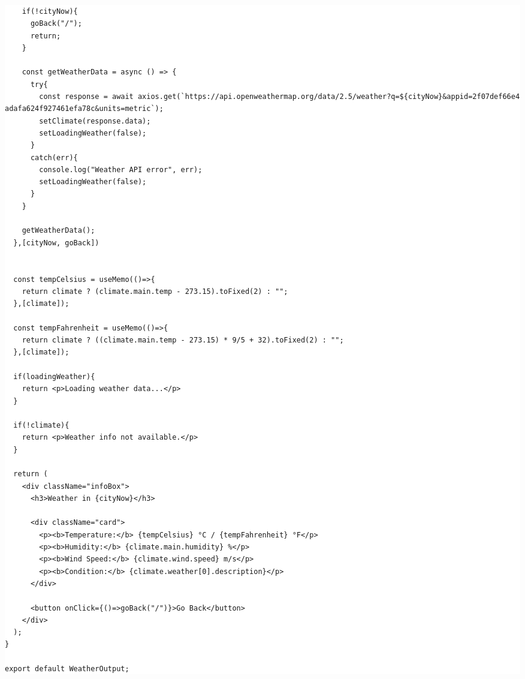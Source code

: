 ```
    if(!cityNow){
      goBack("/");
      return;
    }

    const getWeatherData = async () => {
      try{
        const response = await axios.get(`https://api.openweathermap.org/data/2.5/weather?q=${cityNow}&appid=2f07def66e4adafa624f927461efa78c&units=metric`);
        setClimate(response.data);
        setLoadingWeather(false);
      }
      catch(err){
        console.log("Weather API error", err);
        setLoadingWeather(false);
      }
    }

    getWeatherData();
  },[cityNow, goBack])


  const tempCelsius = useMemo(()=>{
    return climate ? (climate.main.temp - 273.15).toFixed(2) : "";
  },[climate]);

  const tempFahrenheit = useMemo(()=>{
    return climate ? ((climate.main.temp - 273.15) * 9/5 + 32).toFixed(2) : "";
  },[climate]);

  if(loadingWeather){
    return <p>Loading weather data...</p>
  }

  if(!climate){
    return <p>Weather info not available.</p>
  }

  return (
    <div className="infoBox">
      <h3>Weather in {cityNow}</h3>

      <div className="card">
        <p><b>Temperature:</b> {tempCelsius} °C / {tempFahrenheit} °F</p>
        <p><b>Humidity:</b> {climate.main.humidity} %</p>
        <p><b>Wind Speed:</b> {climate.wind.speed} m/s</p>
        <p><b>Condition:</b> {climate.weather[0].description}</p>
      </div>

      <button onClick={()=>goBack("/")}>Go Back</button>
    </div>
  );
}

export default WeatherOutput;
```
